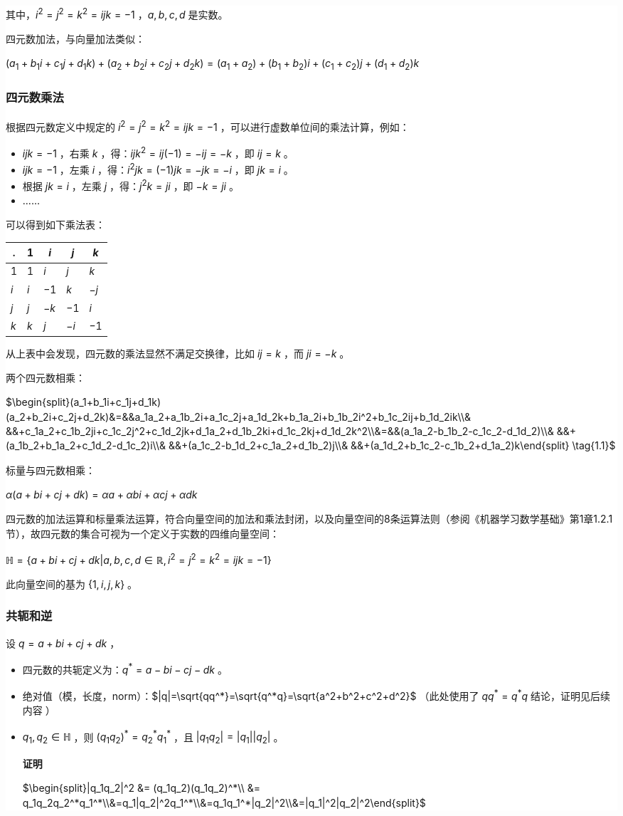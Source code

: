 其中，$i^2=j^2=k^2=ijk=-1$ ，$a,b,c,d$ 是实数。

四元数加法，与向量加法类似：

$(a_1+b_1i+c_1j+d_1k)+(a_2+b_2i+c_2j+d_2k)=(a_1+a_2)+(b_1+b_2)i+(c_1+c_2)j+(d_1+d_2)k$

### 四元数乘法

根据四元数定义中规定的 $i^2=j^2=k^2=ijk=-1$ ，可以进行虚数单位间的乘法计算，例如：

- $ijk = -1$ ，右乘 $k$ ，得：$ijk^2=ij(-1)=-ij=-k$ ，即 $ij=k$ 。
- $ijk = -1$ ，左乘 $i$ ，得：$i^2jk=(-1)jk=-jk=-i$ ，即 $jk=i$ 。
- 根据 $jk=i$ ，左乘 $j$ ，得：$j^2k=ji$ ，即 $-k=ji$ 。
- ......

可以得到如下乘法表：

| .    | $1$  | $i$  | $j$  | $k$  |
| ---- | ---- | ---- | ---- | ---- |
| $1$  | $1$  | $i$  | $j$  | $k$  |
| $i$  | $i$  | $-1$ | $k$  | $-j$ |
| $j$  | $j$  | $-k$ | $-1$ | $i$  |
| $k$  | $k$  | $j$  | $-i$ | $-1$ |

从上表中会发现，四元数的乘法显然不满足交换律，比如 $ij=k$ ，而 $ji=-k$ 。

两个四元数相乘：

$\begin{split}(a_1+b_1i+c_1j+d_1k)(a_2+b_2i+c_2j+d_2k)&=&&a_1a_2+a_1b_2i+a_1c_2j+a_1d_2k+b_1a_2i+b_1b_2i^2+b_1c_2ij+b_1d_2ik\\& &&+c_1a_2+c_1b_2ji+c_1c_2j^2+c_1d_2jk+d_1a_2+d_1b_2ki+d_1c_2kj+d_1d_2k^2\\&=&&(a_1a_2-b_1b_2-c_1c_2-d_1d_2)\\& &&+(a_1b_2+b_1a_2+c_1d_2-d_1c_2)i\\& &&+(a_1c_2-b_1d_2+c_1a_2+d_1b_2)j\\& &&+(a_1d_2+b_1c_2-c_1b_2+d_1a_2)k\end{split} \tag{1.1}$

标量与四元数相乘：

$\alpha(a+bi+cj+dk)=\alpha a+\alpha bi+\alpha cj+\alpha dk$

四元数的加法运算和标量乘法运算，符合向量空间的加法和乘法封闭，以及向量空间的8条运算法则（参阅《机器学习数学基础》第1章1.2.1节），故四元数的集合可视为一个定义于实数的四维向量空间：

$\mathbb{H} = \{a+bi+cj+dk|a,b,c,d\in\mathbb{R},i^2=j^2=k^2=ijk=-1\}$

此向量空间的基为 $\{1,i,j,k\}$ 。

### 共轭和逆

设 $q=a+bi+cj+dk$ ，

- 四元数的共轭定义为：$q^*=a-bi-cj-dk$ 。

- 绝对值（模，长度，norm）：$|q|=\sqrt{qq^*}=\sqrt{q^*q}=\sqrt{a^2+b^2+c^2+d^2}$  （此处使用了 $qq^*=q^*q$ 结论，证明见后续内容 ）

- $q_1,q_2\in\mathbb{H}$ ，则 $(q_1q_2)^*=q_2^*q_1^*$ ，且 $|q_1q_2|=|q_1||q_2|$ 。

  **证明**

  $\begin{split}|q_1q_2|^2 &= (q_1q_2)(q_1q_2)^*\\ &= q_1q_2q_2^*q_1^*\\&=q_1|q_2|^2q_1^*\\&=q_1q_1^*|q_2|^2\\&=|q_1|^2|q_2|^2\end{split}$
